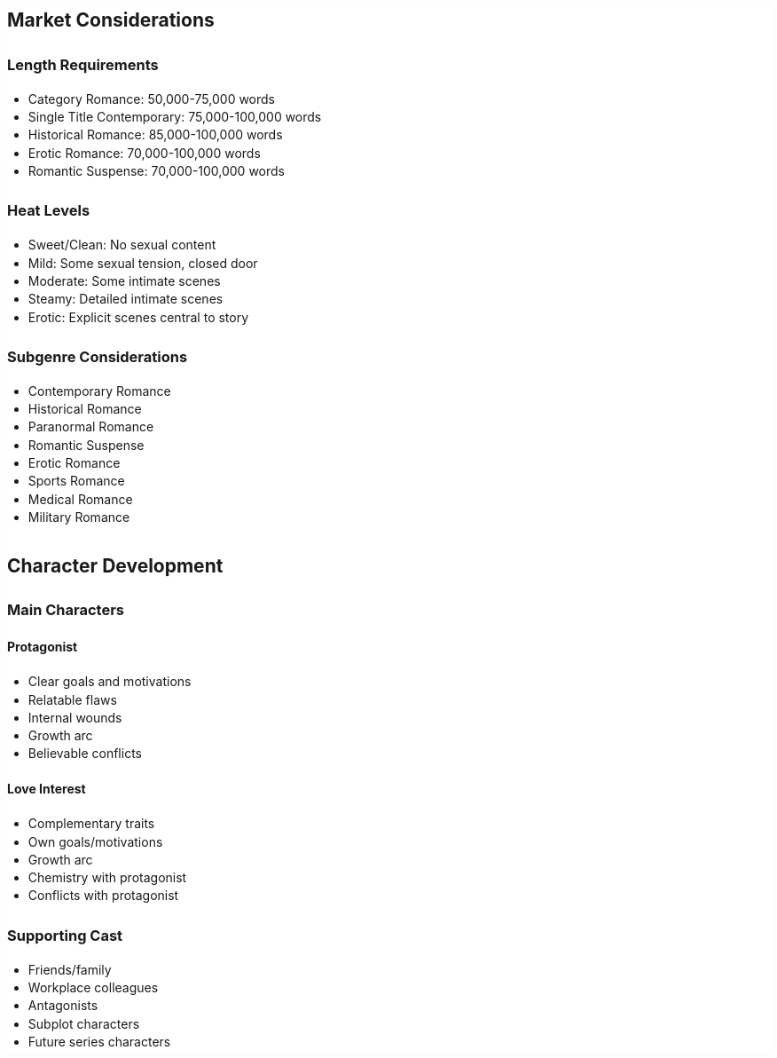 ## Market Considerations

### Length Requirements
- Category Romance: 50,000-75,000 words
- Single Title Contemporary: 75,000-100,000 words
- Historical Romance: 85,000-100,000 words
- Erotic Romance: 70,000-100,000 words
- Romantic Suspense: 70,000-100,000 words

### Heat Levels
- Sweet/Clean: No sexual content
- Mild: Some sexual tension, closed door
- Moderate: Some intimate scenes
- Steamy: Detailed intimate scenes
- Erotic: Explicit scenes central to story

### Subgenre Considerations
- Contemporary Romance
- Historical Romance
- Paranormal Romance
- Romantic Suspense
- Erotic Romance
- Sports Romance
- Medical Romance
- Military Romance

## Character Development

### Main Characters
#### Protagonist
- Clear goals and motivations
- Relatable flaws
- Internal wounds
- Growth arc
- Believable conflicts

#### Love Interest
- Complementary traits
- Own goals/motivations
- Growth arc
- Chemistry with protagonist
- Conflicts with protagonist

### Supporting Cast
- Friends/family
- Workplace colleagues
- Antagonists
- Subplot characters
- Future series characters
